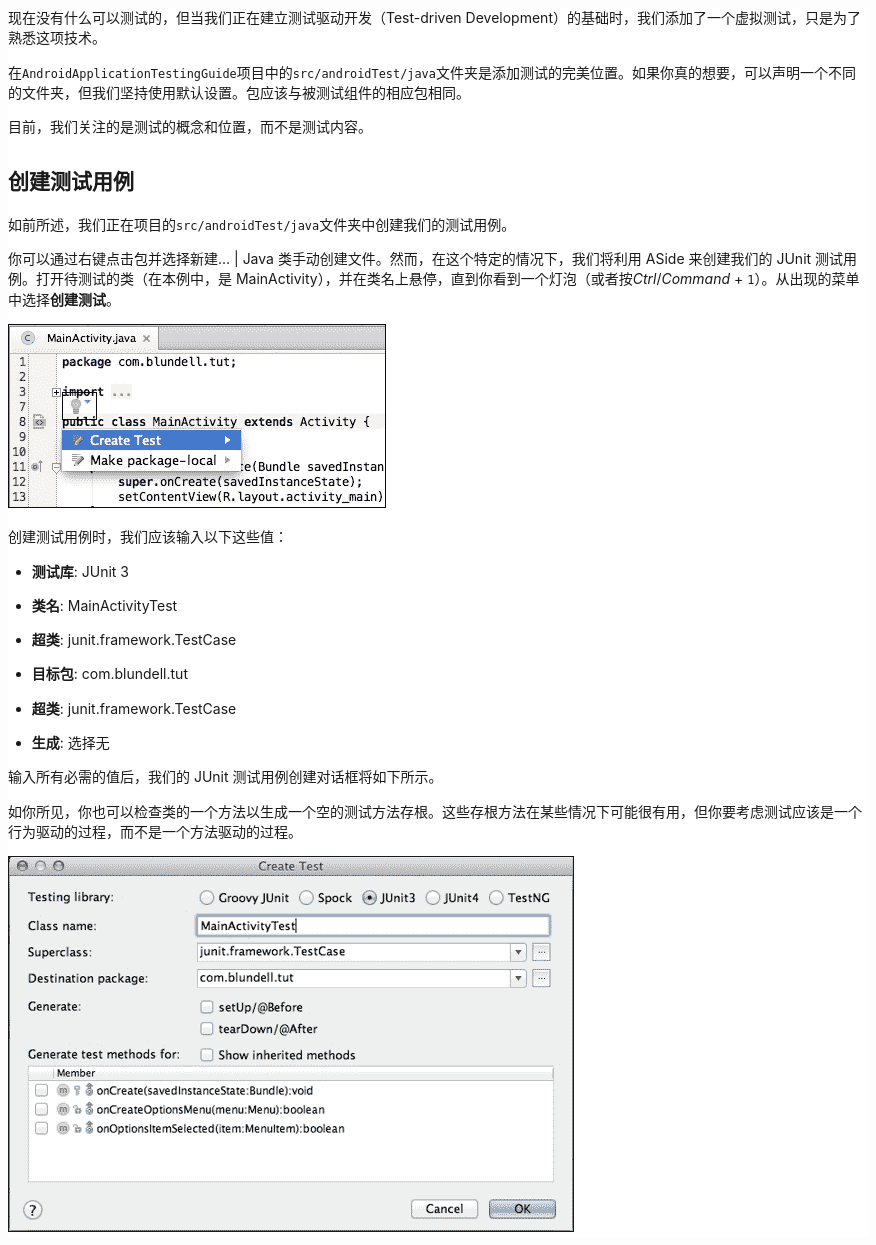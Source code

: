 现在没有什么可以测试的，但当我们正在建立测试驱动开发（Test-driven Development）的基础时，我们添加了一个虚拟测试，只是为了熟悉这项技术。

在`AndroidApplicationTestingGuide`项目中的`src/androidTest/java`文件夹是添加测试的完美位置。如果你真的想要，可以声明一个不同的文件夹，但我们坚持使用默认设置。包应该与被测试组件的相应包相同。

目前，我们关注的是测试的概念和位置，而不是测试内容。

## 创建测试用例

如前所述，我们正在项目的`src/androidTest/java`文件夹中创建我们的测试用例。

你可以通过右键点击包并选择新建... | Java 类手动创建文件。然而，在这个特定的情况下，我们将利用 ASide 来创建我们的 JUnit 测试用例。打开待测试的类（在本例中，是 MainActivity），并在类名上悬停，直到你看到一个灯泡（或者按*Ctrl*/*Command* + `1`）。从出现的菜单中选择**创建测试**。

![创建测试用例](img/00007.jpeg)

创建测试用例时，我们应该输入以下这些值：

+   **测试库**: JUnit 3

+   **类名**: MainActivityTest

+   **超类**: junit.framework.TestCase

+   **目标包**: com.blundell.tut

+   **超类**: junit.framework.TestCase

+   **生成**: 选择无

输入所有必需的值后，我们的 JUnit 测试用例创建对话框将如下所示。

如你所见，你也可以检查类的一个方法以生成一个空的测试方法存根。这些存根方法在某些情况下可能很有用，但你要考虑测试应该是一个行为驱动的过程，而不是一个方法驱动的过程。

![创建测试用例](img/00008.jpeg)
